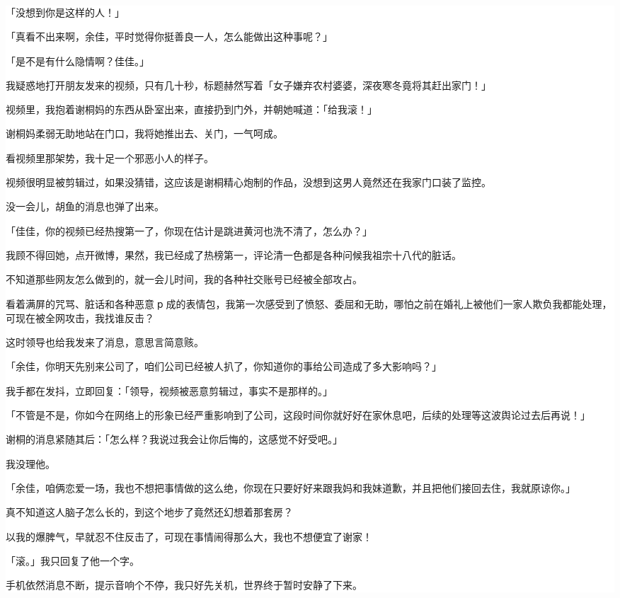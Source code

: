 
「没想到你是这样的人！」


「真看不出来啊，余佳，平时觉得你挺善良一人，怎么能做出这种事呢？」


「是不是有什么隐情啊？佳佳。」


我疑惑地打开朋友发来的视频，只有几十秒，标题赫然写着「女子嫌弃农村婆婆，深夜寒冬竟将其赶出家门！」


视频里，我抱着谢桐妈的东西从卧室出来，直接扔到门外，并朝她喊道：「给我滚！」


谢桐妈柔弱无助地站在门口，我将她推出去、关门，一气呵成。


看视频里那架势，我十足一个邪恶小人的样子。


视频很明显被剪辑过，如果没猜错，这应该是谢桐精心炮制的作品，没想到这男人竟然还在我家门口装了监控。


没一会儿，胡鱼的消息也弹了出来。


「佳佳，你的视频已经热搜第一了，你现在估计是跳进黄河也洗不清了，怎么办？」


我顾不得回她，点开微博，果然，我已经成了热榜第一，评论清一色都是各种问候我祖宗十八代的脏话。


不知道那些网友怎么做到的，就一会儿时间，我的各种社交账号已经被全部攻占。


看着满屏的咒骂、脏话和各种恶意 p 成的表情包，我第一次感受到了愤怒、委屈和无助，哪怕之前在婚礼上被他们一家人欺负我都能处理，可现在被全网攻击，我找谁反击？


这时领导也给我发来了消息，意思言简意赅。


「余佳，你明天先别来公司了，咱们公司已经被人扒了，你知道你的事给公司造成了多大影响吗？」


我手都在发抖，立即回复：「领导，视频被恶意剪辑过，事实不是那样的。」


「不管是不是，你如今在网络上的形象已经严重影响到了公司，这段时间你就好好在家休息吧，后续的处理等这波舆论过去后再说！」


谢桐的消息紧随其后：「怎么样？我说过我会让你后悔的，这感觉不好受吧。」


我没理他。


「余佳，咱俩恋爱一场，我也不想把事情做的这么绝，你现在只要好好来跟我妈和我妹道歉，并且把他们接回去住，我就原谅你。」


真不知道这人脑子怎么长的，到这个地步了竟然还幻想着那套房？


以我的爆脾气，早就忍不住反击了，可现在事情闹得那么大，我也不想便宜了谢家！


「滚。」我只回复了他一个字。


手机依然消息不断，提示音响个不停，我只好先关机，世界终于暂时安静了下来。

